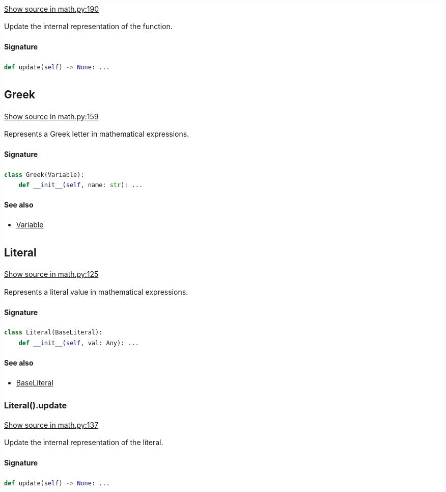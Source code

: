 [Show source in math.py:190](../../tkinter_math/math.py#L190)

Update the internal representation of the function.

#### Signature

```python
def update(self) -> None: ...
```



## Greek

[Show source in math.py:159](../../tkinter_math/math.py#L159)

Represents a Greek letter in mathematical expressions.

#### Signature

```python
class Greek(Variable):
    def __init__(self, name: str): ...
```

#### See also

- [Variable](#variable)



## Literal

[Show source in math.py:125](../../tkinter_math/math.py#L125)

Represents a literal value in mathematical expressions.

#### Signature

```python
class Literal(BaseLiteral):
    def __init__(self, val: Any): ...
```

#### See also

- [BaseLiteral](#baseliteral)

### Literal().update

[Show source in math.py:137](../../tkinter_math/math.py#L137)

Update the internal representation of the literal.

#### Signature

```python
def update(self) -> None: ...
```
